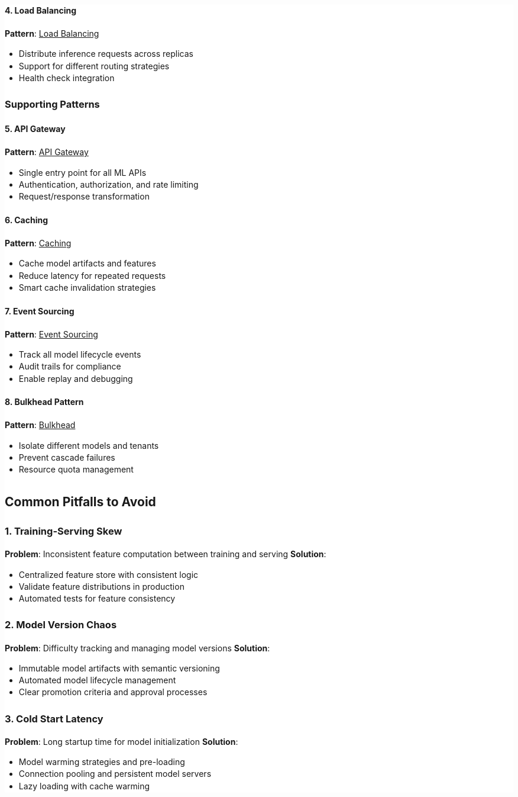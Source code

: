 #### 4. Load Balancing
**Pattern**: [Load Balancing](../../pattern-library/scaling/load-balancing.md)
- Distribute inference requests across replicas
- Support for different routing strategies
- Health check integration

### Supporting Patterns

#### 5. API Gateway
**Pattern**: [API Gateway](../../pattern-library/communication/api-gateway.md)
- Single entry point for all ML APIs
- Authentication, authorization, and rate limiting
- Request/response transformation

#### 6. Caching
**Pattern**: [Caching](../../pattern-library/scaling/caching-strategies.md)
- Cache model artifacts and features
- Reduce latency for repeated requests
- Smart cache invalidation strategies

#### 7. Event Sourcing
**Pattern**: [Event Sourcing](../../pattern-library/data-management/event-sourcing.md)
- Track all model lifecycle events
- Audit trails for compliance
- Enable replay and debugging

#### 8. Bulkhead Pattern
**Pattern**: [Bulkhead](../../pattern-library/resilience/bulkhead.md)
- Isolate different models and tenants
- Prevent cascade failures
- Resource quota management

## Common Pitfalls to Avoid

### 1. Training-Serving Skew
**Problem**: Inconsistent feature computation between training and serving
**Solution**:
- Centralized feature store with consistent logic
- Validate feature distributions in production
- Automated tests for feature consistency

### 2. Model Version Chaos
**Problem**: Difficulty tracking and managing model versions
**Solution**:
- Immutable model artifacts with semantic versioning
- Automated model lifecycle management
- Clear promotion criteria and approval processes

### 3. Cold Start Latency
**Problem**: Long startup time for model initialization
**Solution**:
- Model warming strategies and pre-loading
- Connection pooling and persistent model servers
- Lazy loading with cache warming
